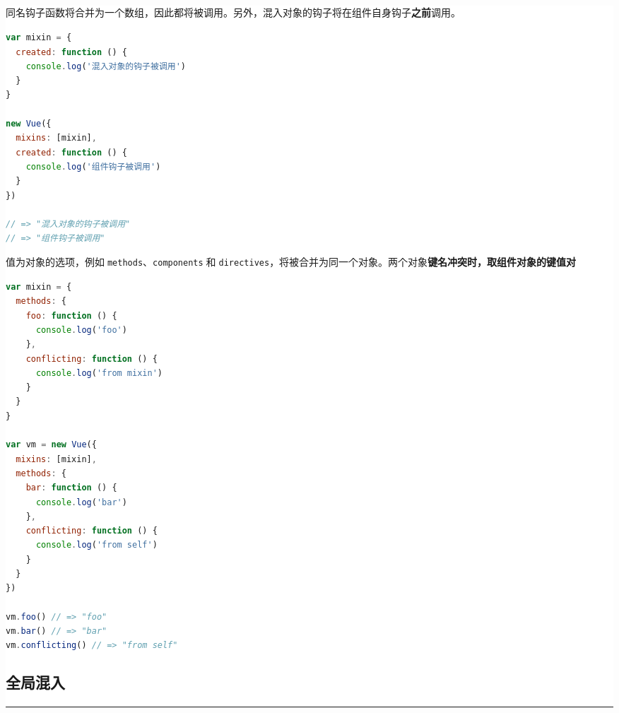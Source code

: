 同名钩子函数将合并为一个数组，因此都将被调用。另外，混入对象的钩子将在组件自身钩子**之前**调用。

```js
var mixin = {
  created: function () {
    console.log('混入对象的钩子被调用')
  }
}

new Vue({
  mixins: [mixin],
  created: function () {
    console.log('组件钩子被调用')
  }
})

// => "混入对象的钩子被调用"
// => "组件钩子被调用"
```

值为对象的选项，例如 `methods`、`components` 和 `directives`，将被合并为同一个对象。两个对象**键名冲突时，取组件对象的键值对**

```js
var mixin = {
  methods: {
    foo: function () {
      console.log('foo')
    },
    conflicting: function () {
      console.log('from mixin')
    }
  }
}

var vm = new Vue({
  mixins: [mixin],
  methods: {
    bar: function () {
      console.log('bar')
    },
    conflicting: function () {
      console.log('from self')
    }
  }
})

vm.foo() // => "foo"
vm.bar() // => "bar"
vm.conflicting() // => "from self"
```

## 全局混入

---